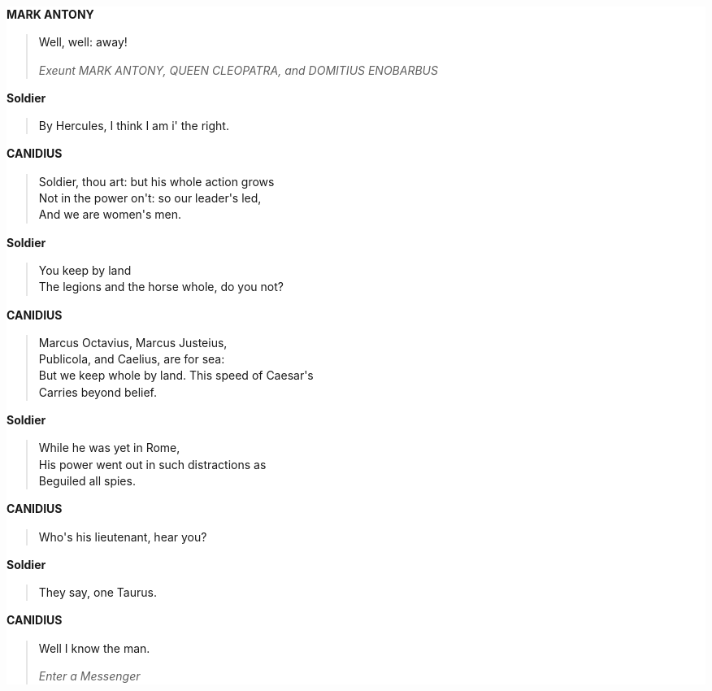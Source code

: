 <A NAME=speech28><b>MARK ANTONY</b></a>
<blockquote>
<A NAME=82>Well, well: away!</A><br>
<p><i>Exeunt MARK ANTONY, QUEEN CLEOPATRA, and DOMITIUS ENOBARBUS</i></p>
</blockquote>

<A NAME=speech29><b>Soldier</b></a>
<blockquote>
<A NAME=83>By Hercules, I think I am i' the right.</A><br>
</blockquote>

<A NAME=speech30><b>CANIDIUS</b></a>
<blockquote>
<A NAME=84>Soldier, thou art: but his whole action grows</A><br>
<A NAME=85>Not in the power on't: so our leader's led,</A><br>
<A NAME=86>And we are women's men.</A><br>
</blockquote>

<A NAME=speech31><b>Soldier</b></a>
<blockquote>
<A NAME=87>You keep by land</A><br>
<A NAME=88>The legions and the horse whole, do you not?</A><br>
</blockquote>

<A NAME=speech32><b>CANIDIUS</b></a>
<blockquote>
<A NAME=89>Marcus Octavius, Marcus Justeius,</A><br>
<A NAME=90>Publicola, and Caelius, are for sea:</A><br>
<A NAME=91>But we keep whole by land. This speed of Caesar's</A><br>
<A NAME=92>Carries beyond belief.</A><br>
</blockquote>

<A NAME=speech33><b>Soldier</b></a>
<blockquote>
<A NAME=93>While he was yet in Rome,</A><br>
<A NAME=94>His power went out in such distractions as</A><br>
<A NAME=95>Beguiled all spies.</A><br>
</blockquote>

<A NAME=speech34><b>CANIDIUS</b></a>
<blockquote>
<A NAME=96>Who's his lieutenant, hear you?</A><br>
</blockquote>

<A NAME=speech35><b>Soldier</b></a>
<blockquote>
<A NAME=97>They say, one Taurus.</A><br>
</blockquote>

<A NAME=speech36><b>CANIDIUS</b></a>
<blockquote>
<A NAME=98>Well I know the man.</A><br>
<p><i>Enter a Messenger</i></p>
</blockquote>
